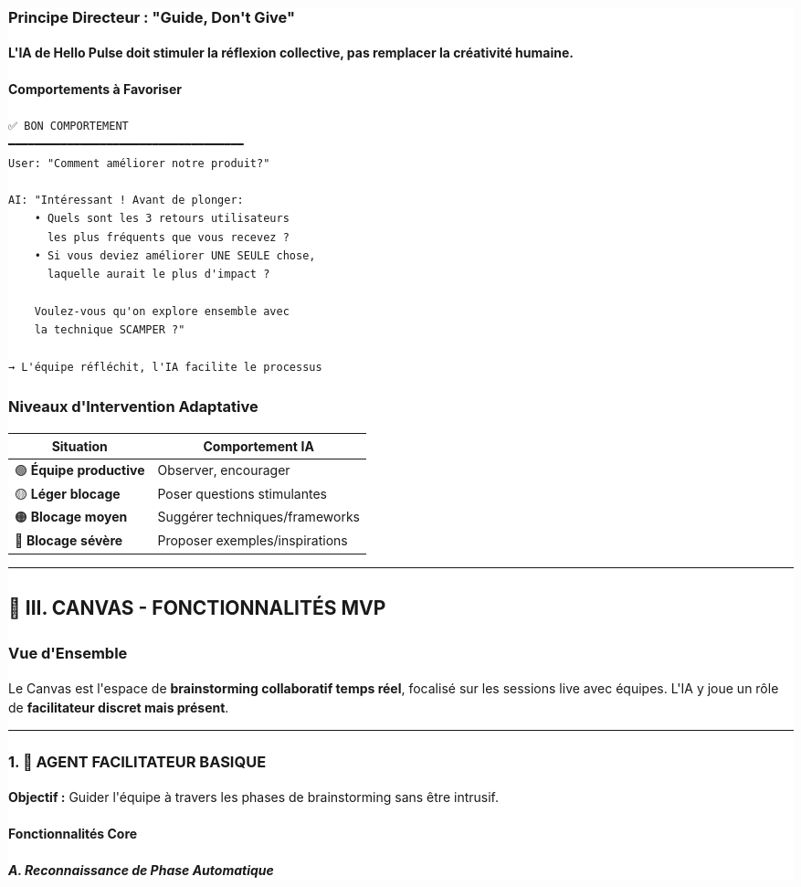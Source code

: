 ### Principe Directeur : "Guide, Don't Give"

**L'IA de Hello Pulse doit stimuler la réflexion collective, pas remplacer la créativité humaine.**

#### Comportements à Favoriser

```
✅ BON COMPORTEMENT
━━━━━━━━━━━━━━━━━━━━━━━━━━━━━━━━━━━━
User: "Comment améliorer notre produit?"

AI: "Intéressant ! Avant de plonger:
    • Quels sont les 3 retours utilisateurs 
      les plus fréquents que vous recevez ?
    • Si vous deviez améliorer UNE SEULE chose,
      laquelle aurait le plus d'impact ?
    
    Voulez-vous qu'on explore ensemble avec
    la technique SCAMPER ?"

→ L'équipe réfléchit, l'IA facilite le processus
```

### Niveaux d'Intervention Adaptative

| Situation | Comportement IA |
|-----------|----------------|
| 🟢 **Équipe productive** | Observer, encourager |
| 🟡 **Léger blocage** | Poser questions stimulantes |
| 🟠 **Blocage moyen** | Suggérer techniques/frameworks |
| 🔴 **Blocage sévère** | Proposer exemples/inspirations |

---

## 🎨 III. CANVAS - FONCTIONNALITÉS MVP

### Vue d'Ensemble

Le Canvas est l'espace de **brainstorming collaboratif temps réel**, focalisé sur les sessions live avec équipes. L'IA y joue un rôle de **facilitateur discret mais présent**.

---

### 1. 🤖 AGENT FACILITATEUR BASIQUE

**Objectif :** Guider l'équipe à travers les phases de brainstorming sans être intrusif.

#### Fonctionnalités Core

##### A. Reconnaissance de Phase Automatique
